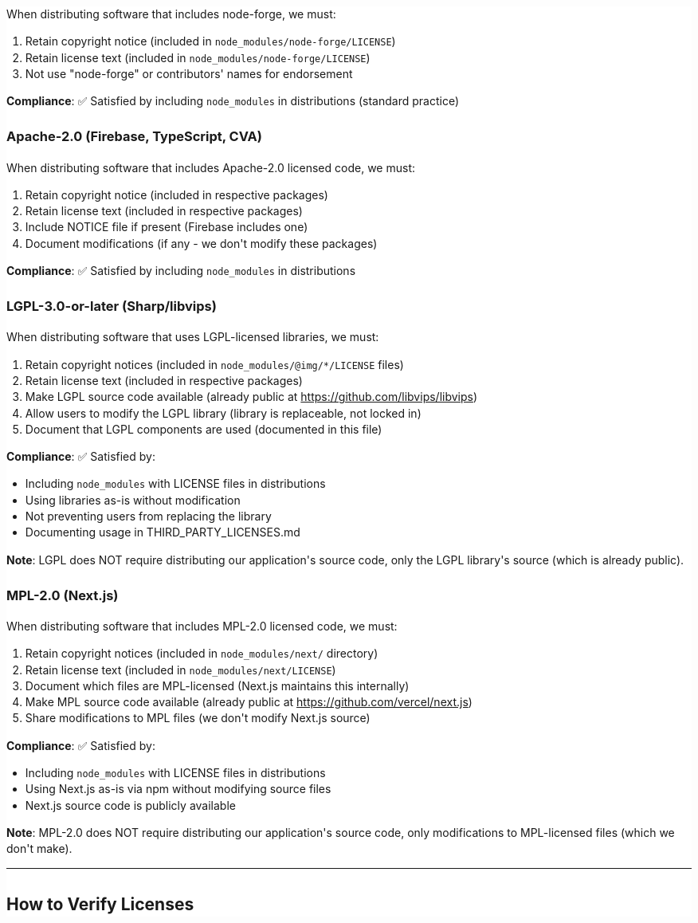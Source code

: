 When distributing software that includes node-forge, we must:
1. Retain copyright notice (included in `node_modules/node-forge/LICENSE`)
2. Retain license text (included in `node_modules/node-forge/LICENSE`)
3. Not use "node-forge" or contributors' names for endorsement

**Compliance**: ✅ Satisfied by including `node_modules` in distributions (standard practice)

### Apache-2.0 (Firebase, TypeScript, CVA)

When distributing software that includes Apache-2.0 licensed code, we must:
1. Retain copyright notice (included in respective packages)
2. Retain license text (included in respective packages)
3. Include NOTICE file if present (Firebase includes one)
4. Document modifications (if any - we don't modify these packages)

**Compliance**: ✅ Satisfied by including `node_modules` in distributions

### LGPL-3.0-or-later (Sharp/libvips)

When distributing software that uses LGPL-licensed libraries, we must:
1. Retain copyright notices (included in `node_modules/@img/*/LICENSE` files)
2. Retain license text (included in respective packages)
3. Make LGPL source code available (already public at https://github.com/libvips/libvips)
4. Allow users to modify the LGPL library (library is replaceable, not locked in)
5. Document that LGPL components are used (documented in this file)

**Compliance**: ✅ Satisfied by:
- Including `node_modules` with LICENSE files in distributions
- Using libraries as-is without modification
- Not preventing users from replacing the library
- Documenting usage in THIRD_PARTY_LICENSES.md

**Note**: LGPL does NOT require distributing our application's source code, only the LGPL library's source (which is already public).

### MPL-2.0 (Next.js)

When distributing software that includes MPL-2.0 licensed code, we must:
1. Retain copyright notices (included in `node_modules/next/` directory)
2. Retain license text (included in `node_modules/next/LICENSE`)
3. Document which files are MPL-licensed (Next.js maintains this internally)
4. Make MPL source code available (already public at https://github.com/vercel/next.js)
5. Share modifications to MPL files (we don't modify Next.js source)

**Compliance**: ✅ Satisfied by:
- Including `node_modules` with LICENSE files in distributions
- Using Next.js as-is via npm without modifying source files
- Next.js source code is publicly available

**Note**: MPL-2.0 does NOT require distributing our application's source code, only modifications to MPL-licensed files (which we don't make).

---

## How to Verify Licenses
